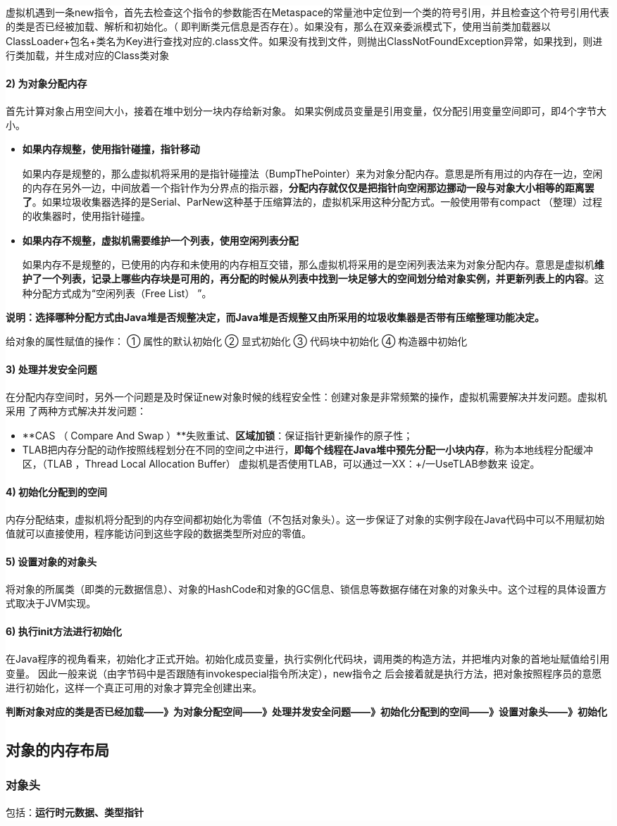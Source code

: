 虚拟机遇到一条new指令，首先去检查这个指令的参数能否在Metaspace的常量池中定位到一个类的符号引用，并且检查这个符号引用代表的类是否已经被加载、解析和初始化。（ 即判断类元信息是否存在）。如果没有，那么在双亲委派模式下，使用当前类加载器以ClassLoader+包名+类名为Key进行查找对应的.class文件。如果没有找到文件，则抛出ClassNotFoundException异常，如果找到，则进行类加载，并生成对应的Class类对象

#### 2) 为对象分配内存

首先计算对象占用空间大小，接着在堆中划分一块内存给新对象。 如果实例成员变量是引用变量，仅分配引用变量空间即可，即4个字节大小。

- **如果内存规整，使用指针碰撞，指针移动**

  如果内存是规整的，那么虚拟机将采用的是指针碰撞法（BumpThePointer）来为对象分配内存。意思是所有用过的内存在一边，空闲的内存在另外一边，中间放着一个指针作为分界点的指示器，**分配内存就仅仅是把指针向空闲那边挪动一段与对象大小相等的距离罢了**。如果垃圾收集器选择的是Serial、ParNew这种基于压缩算法的，虚拟机采用这种分配方式。一般使用带有compact （整理）过程的收集器时，使用指针碰撞。

- **如果内存不规整，虚拟机需要维护一个列表，使用空闲列表分配**

  如果内存不是规整的，已使用的内存和未使用的内存相互交错，那么虛拟机将采用的是空闲列表法来为对象分配内存。意思是虚拟机**维护了一个列表，记录上哪些内存块是可用的，再分配的时候从列表中找到一块足够大的空间划分给对象实例，并更新列表上的内容**。这种分配方式成为“空闲列表（Free List） ”。

**说明：选择哪种分配方式由Java堆是否规整决定，而Java堆是否规整又由所采用的垃圾收集器是否带有压缩整理功能决定。**

给对象的属性赋值的操作：
① 属性的默认初始化 
② 显式初始化 
③ 代码块中初始化 
④ 构造器中初始化

#### 3) 处理并发安全问题

在分配内存空间时，另外一个问题是及时保证new对象时候的线程安全性：创建对象是非常频繁的操作，虚拟机需要解决并发问题。虚拟机采用 了两种方式解决并发问题：

- **CAS （ Compare And Swap ）**失败重试、**区域加锁**：保证指针更新操作的原子性；
- TLAB把内存分配的动作按照线程划分在不同的空间之中进行，**即每个线程在Java堆中预先分配一小块内存**，称为本地线程分配缓冲区，（TLAB ，Thread Local Allocation Buffer） 虚拟机是否使用TLAB，可以通过一XX：+/一UseTLAB参数来 设定。

#### 4) 初始化分配到的空间

内存分配结束，虚拟机将分配到的内存空间都初始化为零值（不包括对象头）。这一步保证了对象的实例字段在Java代码中可以不用赋初始值就可以直接使用，程序能访问到这些字段的数据类型所对应的零值。

#### 5) 设置对象的对象头

将对象的所属类（即类的元数据信息）、对象的HashCode和对象的GC信息、锁信息等数据存储在对象的对象头中。这个过程的具体设置方式取决于JVM实现。

#### 6) 执行init方法进行初始化

在Java程序的视角看来，初始化才正式开始。初始化成员变量，执行实例化代码块，调用类的构造方法，并把堆内对象的首地址赋值给引用变量。 因此一般来说（由字节码中是否跟随有invokespecial指令所决定），new指令之 后会接着就是执行方法，把对象按照程序员的意愿进行初始化，这样一个真正可用的对象才算完全创建出来。



**判断对象对应的类是否已经加载——》为对象分配空间——》处理并发安全问题——》初始化分配到的空间——》设置对象头——》初始化**



## 对象的内存布局

### 对象头

包括：**运行时元数据、类型指针**
